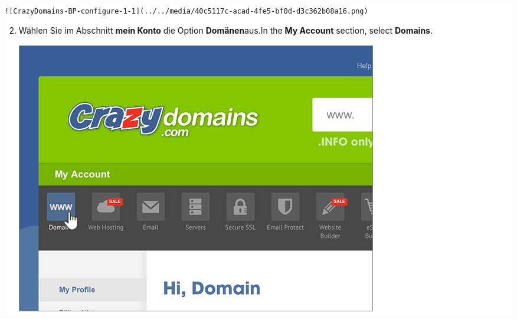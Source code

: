     ![CrazyDomains-BP-configure-1-1](../../media/40c5117c-acad-4fe5-bf0d-d3c362b08a16.png)
  
2. <span data-ttu-id="c79ab-120">Wählen Sie im Abschnitt **mein Konto** die Option **Domänen**aus.</span><span class="sxs-lookup"><span data-stu-id="c79ab-120">In the **My Account** section, select **Domains**.</span></span>
    
    ![CrazyDomains-BP-configure-1-2](../../media/778576c3-560e-4ffb-b3b4-bd92fc6a6bd4.png)
  